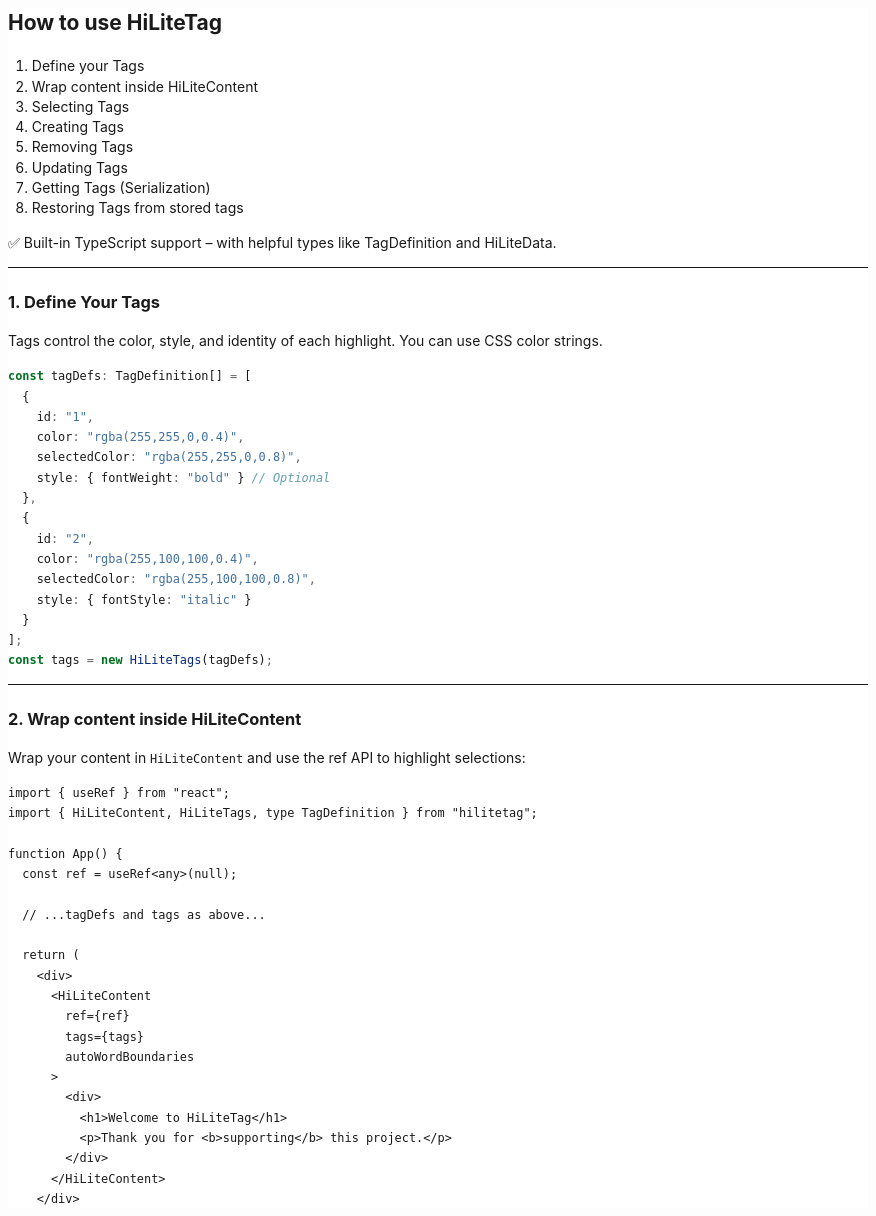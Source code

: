 
## How to use HiLiteTag

1.	Define your Tags
2.	Wrap content inside HiLiteContent
3.	Selecting Tags
4.  Creating Tags
5.  Removing Tags
6.  Updating Tags
7.	Getting Tags (Serialization)
8.	Restoring Tags from stored tags

✅ Built-in TypeScript support – with helpful types like TagDefinition and HiLiteData.

---

### 1. Define Your Tags

Tags control the color, style, and identity of each highlight. You can use CSS color strings.

```ts
const tagDefs: TagDefinition[] = [
  {
    id: "1",
    color: "rgba(255,255,0,0.4)",
    selectedColor: "rgba(255,255,0,0.8)",
    style: { fontWeight: "bold" } // Optional
  },
  {
    id: "2",
    color: "rgba(255,100,100,0.4)",
    selectedColor: "rgba(255,100,100,0.8)",
    style: { fontStyle: "italic" }
  }
];
const tags = new HiLiteTags(tagDefs);
```

---

### 2. Wrap content inside HiLiteContent

Wrap your content in `HiLiteContent` and use the ref API to highlight selections:

```tsx
import { useRef } from "react";
import { HiLiteContent, HiLiteTags, type TagDefinition } from "hilitetag";

function App() {
  const ref = useRef<any>(null);

  // ...tagDefs and tags as above...

  return (
    <div>
      <HiLiteContent
        ref={ref}
        tags={tags}
        autoWordBoundaries
      >
        <div>
          <h1>Welcome to HiLiteTag</h1>
          <p>Thank you for <b>supporting</b> this project.</p>
        </div>
      </HiLiteContent>
    </div>
```